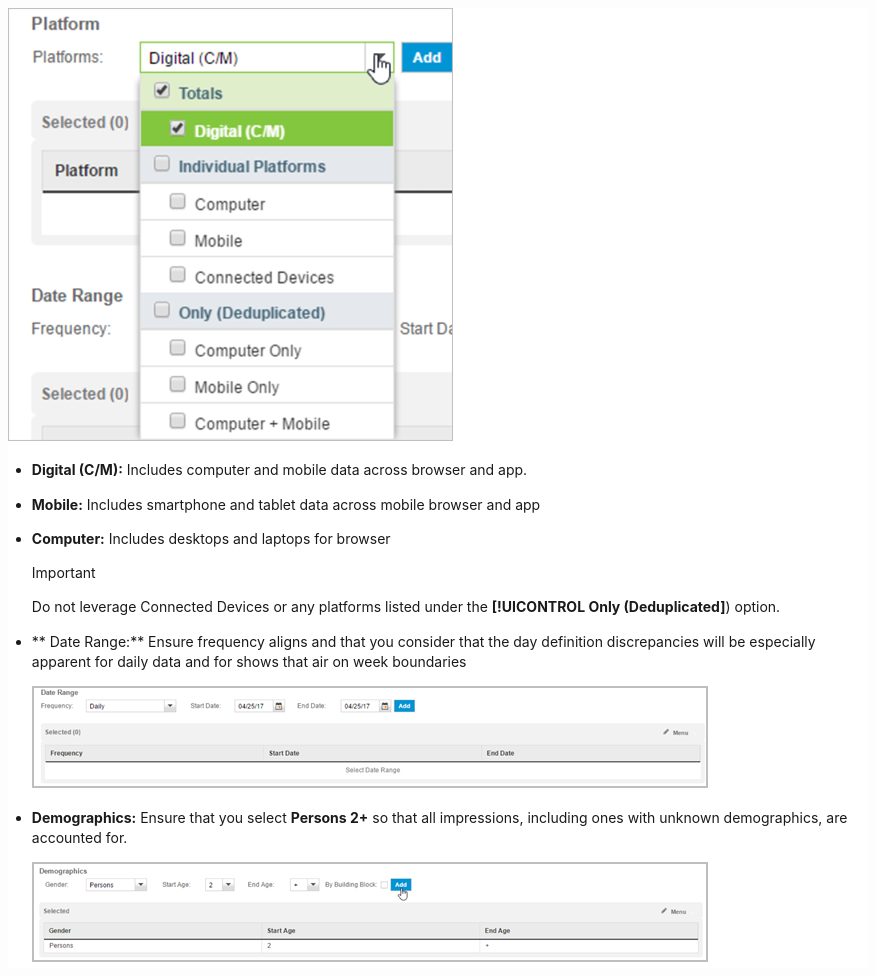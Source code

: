   <a id="fig_B42071BBE11B469691FCBDED755EE098"></a> ![](assets/nielsen-platform.png) 

* **Digital (C/M):** Includes computer and mobile data across browser and app. 

* **Mobile:** Includes smartphone and tablet data across mobile browser and app 

* **Computer:** Includes desktops and laptops for browser 


  >[!IMPORTANT]
  >
  >Do not leverage Connected Devices or any platforms listed under the **[!UICONTROL  Only (Deduplicated]**) option. 


* ** Date Range:** Ensure frequency aligns and that you consider that the day definition discrepancies will be especially apparent for daily data and for shows that air on week boundaries 

  <a id="fig_F2DF1F4ACB24400DAD01D28A1D95BB45"></a> ![](assets/nielsen-date-range.png) 

* **Demographics:** Ensure that you select **Persons 2+** so that all impressions, including ones with unknown demographics, are accounted for. 

  <a id="fig_781B193808784BF1834161F400849193"></a> ![](assets/dcr-demographics.png) 
